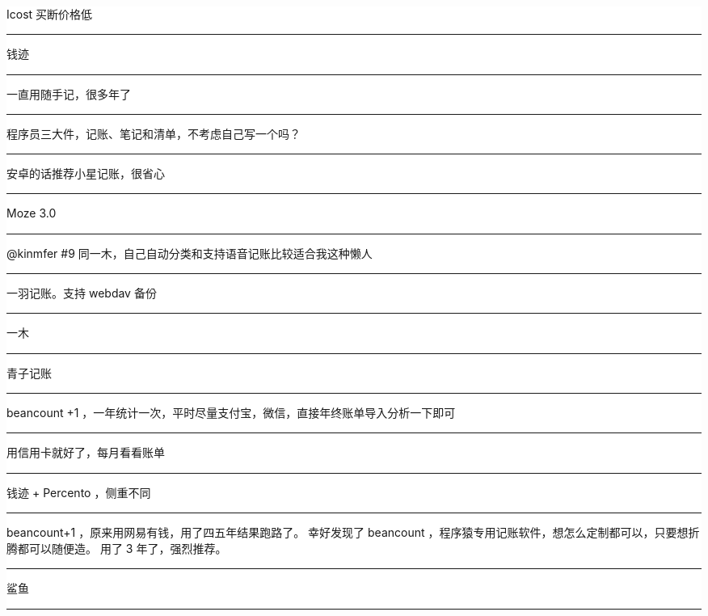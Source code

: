 Icost 买断价格低

---------------------------------------------------

钱迹

---------------------------------------------------

一直用随手记，很多年了

---------------------------------------------------

程序员三大件，记账、笔记和清单，不考虑自己写一个吗？

---------------------------------------------------

安卓的话推荐小星记账，很省心

---------------------------------------------------

Moze 3.0

---------------------------------------------------

@kinmfer #9 同一木，自己自动分类和支持语音记账比较适合我这种懒人

---------------------------------------------------

一羽记账。支持 webdav 备份

---------------------------------------------------

一木

---------------------------------------------------

青子记账

---------------------------------------------------

beancount +1 ，一年统计一次，平时尽量支付宝，微信，直接年终账单导入分析一下即可

---------------------------------------------------

用信用卡就好了，每月看看账单

---------------------------------------------------

钱迹 + Percento ，侧重不同

---------------------------------------------------

beancount+1 ，原来用网易有钱，用了四五年结果跑路了。
幸好发现了 beancount ，程序猿专用记账软件，想怎么定制都可以，只要想折腾都可以随便造。
用了 3 年了，强烈推荐。

---------------------------------------------------

鲨鱼

---------------------------------------------------
